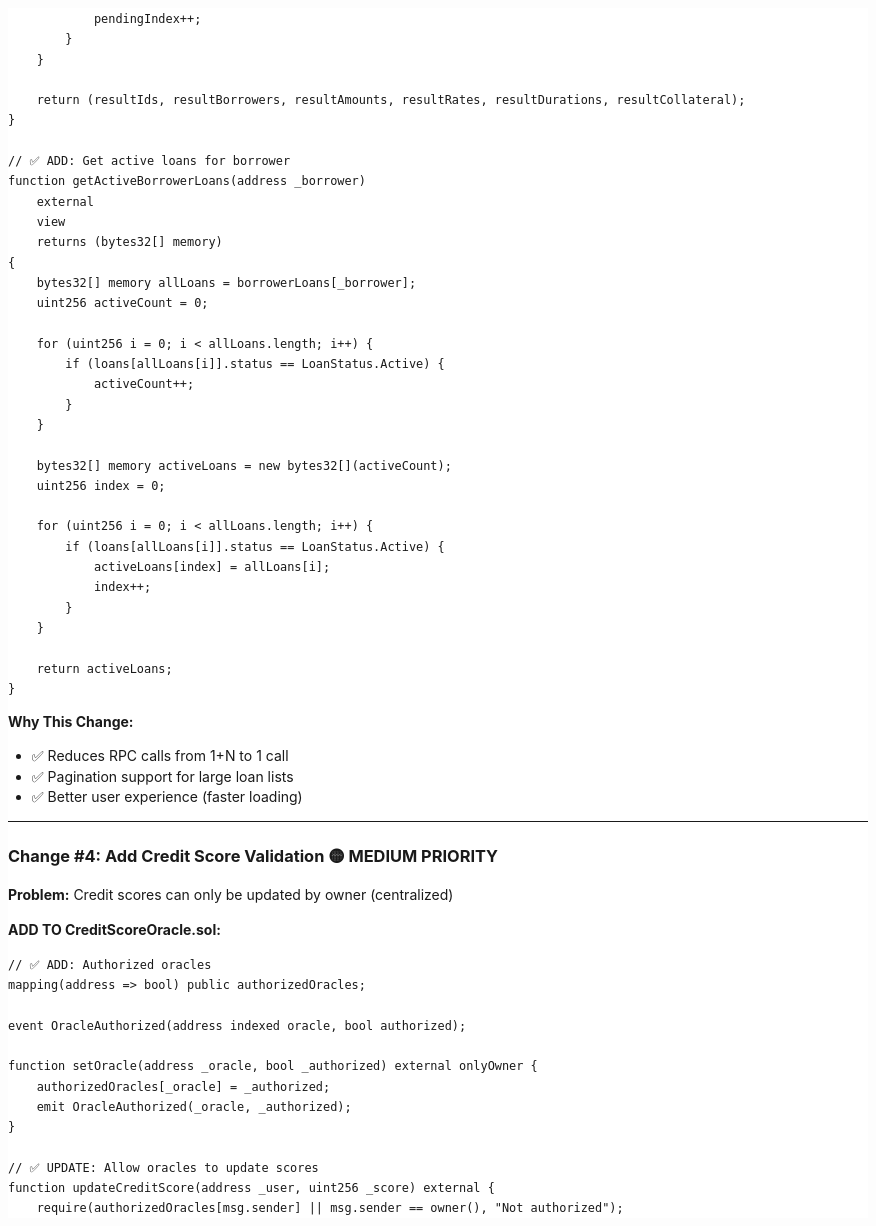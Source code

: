 ```solidity
            pendingIndex++;
        }
    }

    return (resultIds, resultBorrowers, resultAmounts, resultRates, resultDurations, resultCollateral);
}

// ✅ ADD: Get active loans for borrower
function getActiveBorrowerLoans(address _borrower)
    external
    view
    returns (bytes32[] memory)
{
    bytes32[] memory allLoans = borrowerLoans[_borrower];
    uint256 activeCount = 0;

    for (uint256 i = 0; i < allLoans.length; i++) {
        if (loans[allLoans[i]].status == LoanStatus.Active) {
            activeCount++;
        }
    }

    bytes32[] memory activeLoans = new bytes32[](activeCount);
    uint256 index = 0;

    for (uint256 i = 0; i < allLoans.length; i++) {
        if (loans[allLoans[i]].status == LoanStatus.Active) {
            activeLoans[index] = allLoans[i];
            index++;
        }
    }

    return activeLoans;
}
```

**Why This Change:**
- ✅ Reduces RPC calls from 1+N to 1 call
- ✅ Pagination support for large loan lists
- ✅ Better user experience (faster loading)

---

### **Change #4: Add Credit Score Validation** 🟡 MEDIUM PRIORITY

**Problem:** Credit scores can only be updated by owner (centralized)

**ADD TO CreditScoreOracle.sol:**
```solidity
// ✅ ADD: Authorized oracles
mapping(address => bool) public authorizedOracles;

event OracleAuthorized(address indexed oracle, bool authorized);

function setOracle(address _oracle, bool _authorized) external onlyOwner {
    authorizedOracles[_oracle] = _authorized;
    emit OracleAuthorized(_oracle, _authorized);
}

// ✅ UPDATE: Allow oracles to update scores
function updateCreditScore(address _user, uint256 _score) external {
    require(authorizedOracles[msg.sender] || msg.sender == owner(), "Not authorized");
```